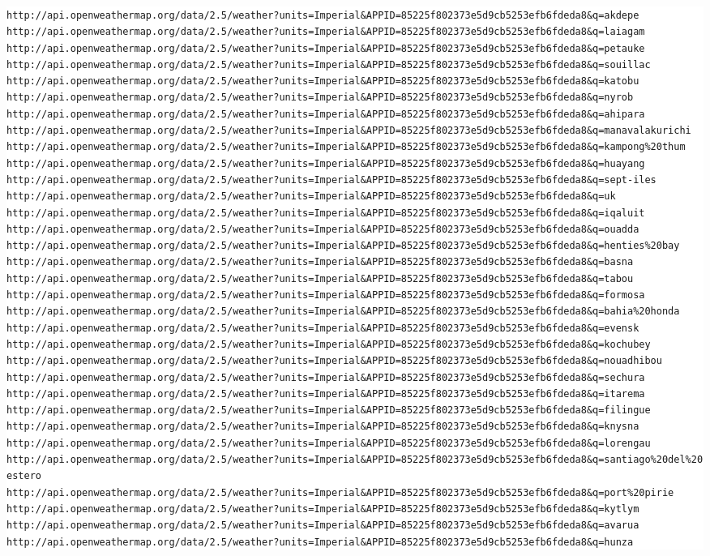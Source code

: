     http://api.openweathermap.org/data/2.5/weather?units=Imperial&APPID=85225f802373e5d9cb5253efb6fdeda8&q=akdepe
    http://api.openweathermap.org/data/2.5/weather?units=Imperial&APPID=85225f802373e5d9cb5253efb6fdeda8&q=laiagam
    http://api.openweathermap.org/data/2.5/weather?units=Imperial&APPID=85225f802373e5d9cb5253efb6fdeda8&q=petauke
    http://api.openweathermap.org/data/2.5/weather?units=Imperial&APPID=85225f802373e5d9cb5253efb6fdeda8&q=souillac
    http://api.openweathermap.org/data/2.5/weather?units=Imperial&APPID=85225f802373e5d9cb5253efb6fdeda8&q=katobu
    http://api.openweathermap.org/data/2.5/weather?units=Imperial&APPID=85225f802373e5d9cb5253efb6fdeda8&q=nyrob
    http://api.openweathermap.org/data/2.5/weather?units=Imperial&APPID=85225f802373e5d9cb5253efb6fdeda8&q=ahipara
    http://api.openweathermap.org/data/2.5/weather?units=Imperial&APPID=85225f802373e5d9cb5253efb6fdeda8&q=manavalakurichi
    http://api.openweathermap.org/data/2.5/weather?units=Imperial&APPID=85225f802373e5d9cb5253efb6fdeda8&q=kampong%20thum
    http://api.openweathermap.org/data/2.5/weather?units=Imperial&APPID=85225f802373e5d9cb5253efb6fdeda8&q=huayang
    http://api.openweathermap.org/data/2.5/weather?units=Imperial&APPID=85225f802373e5d9cb5253efb6fdeda8&q=sept-iles
    http://api.openweathermap.org/data/2.5/weather?units=Imperial&APPID=85225f802373e5d9cb5253efb6fdeda8&q=uk
    http://api.openweathermap.org/data/2.5/weather?units=Imperial&APPID=85225f802373e5d9cb5253efb6fdeda8&q=iqaluit
    http://api.openweathermap.org/data/2.5/weather?units=Imperial&APPID=85225f802373e5d9cb5253efb6fdeda8&q=ouadda
    http://api.openweathermap.org/data/2.5/weather?units=Imperial&APPID=85225f802373e5d9cb5253efb6fdeda8&q=henties%20bay
    http://api.openweathermap.org/data/2.5/weather?units=Imperial&APPID=85225f802373e5d9cb5253efb6fdeda8&q=basna
    http://api.openweathermap.org/data/2.5/weather?units=Imperial&APPID=85225f802373e5d9cb5253efb6fdeda8&q=tabou
    http://api.openweathermap.org/data/2.5/weather?units=Imperial&APPID=85225f802373e5d9cb5253efb6fdeda8&q=formosa
    http://api.openweathermap.org/data/2.5/weather?units=Imperial&APPID=85225f802373e5d9cb5253efb6fdeda8&q=bahia%20honda
    http://api.openweathermap.org/data/2.5/weather?units=Imperial&APPID=85225f802373e5d9cb5253efb6fdeda8&q=evensk
    http://api.openweathermap.org/data/2.5/weather?units=Imperial&APPID=85225f802373e5d9cb5253efb6fdeda8&q=kochubey
    http://api.openweathermap.org/data/2.5/weather?units=Imperial&APPID=85225f802373e5d9cb5253efb6fdeda8&q=nouadhibou
    http://api.openweathermap.org/data/2.5/weather?units=Imperial&APPID=85225f802373e5d9cb5253efb6fdeda8&q=sechura
    http://api.openweathermap.org/data/2.5/weather?units=Imperial&APPID=85225f802373e5d9cb5253efb6fdeda8&q=itarema
    http://api.openweathermap.org/data/2.5/weather?units=Imperial&APPID=85225f802373e5d9cb5253efb6fdeda8&q=filingue
    http://api.openweathermap.org/data/2.5/weather?units=Imperial&APPID=85225f802373e5d9cb5253efb6fdeda8&q=knysna
    http://api.openweathermap.org/data/2.5/weather?units=Imperial&APPID=85225f802373e5d9cb5253efb6fdeda8&q=lorengau
    http://api.openweathermap.org/data/2.5/weather?units=Imperial&APPID=85225f802373e5d9cb5253efb6fdeda8&q=santiago%20del%20estero
    http://api.openweathermap.org/data/2.5/weather?units=Imperial&APPID=85225f802373e5d9cb5253efb6fdeda8&q=port%20pirie
    http://api.openweathermap.org/data/2.5/weather?units=Imperial&APPID=85225f802373e5d9cb5253efb6fdeda8&q=kytlym
    http://api.openweathermap.org/data/2.5/weather?units=Imperial&APPID=85225f802373e5d9cb5253efb6fdeda8&q=avarua
    http://api.openweathermap.org/data/2.5/weather?units=Imperial&APPID=85225f802373e5d9cb5253efb6fdeda8&q=hunza